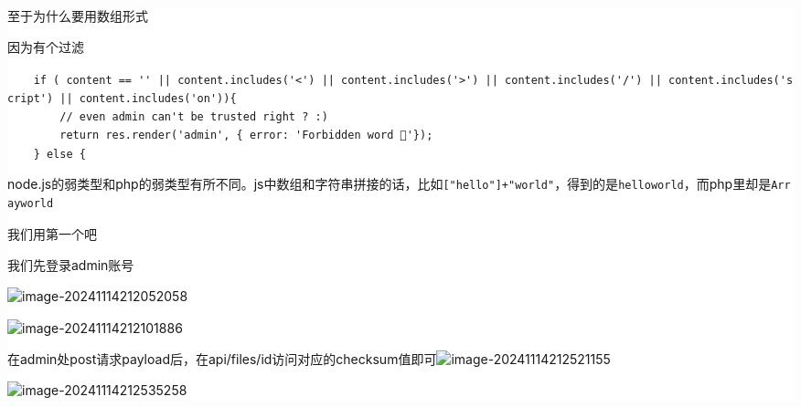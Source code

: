 至于为什么要用数组形式

因为有个过滤

```
    if ( content == '' || content.includes('<') || content.includes('>') || content.includes('/') || content.includes('script') || content.includes('on')){
        // even admin can't be trusted right ? :)  
        return res.render('admin', { error: 'Forbidden word 🤬'});
    } else {

```

node.js的弱类型和php的弱类型有所不同。js中数组和字符串拼接的话，比如`["hello"]+"world"`，得到的是`helloworld`，而php里却是`Arrayworld`



我们用第一个吧

我们先登录admin账号

![image-20241114212052058](https://insey.oss-cn-shenzhen.aliyuncs.com/kin/202411142120182.png)

![image-20241114212101886](https://insey.oss-cn-shenzhen.aliyuncs.com/kin/202411142121923.png)



在admin处post请求payload后，在api/files/id访问对应的checksum值即可![image-20241114212521155](https://insey.oss-cn-shenzhen.aliyuncs.com/kin/202411142125217.png)

![image-20241114212535258](https://insey.oss-cn-shenzhen.aliyuncs.com/kin/202411142125330.png)
